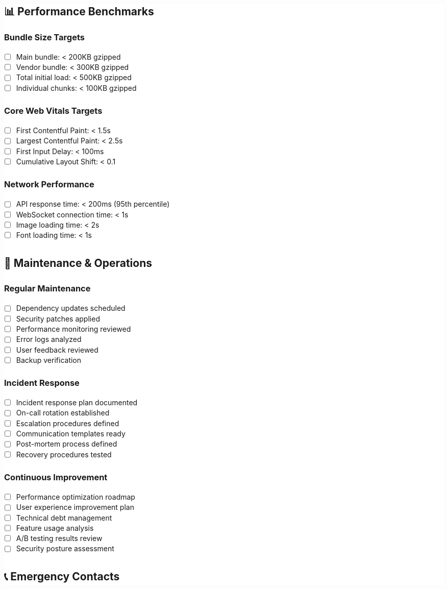 ## 📊 Performance Benchmarks

### Bundle Size Targets
- [ ] Main bundle: < 200KB gzipped
- [ ] Vendor bundle: < 300KB gzipped
- [ ] Total initial load: < 500KB gzipped
- [ ] Individual chunks: < 100KB gzipped

### Core Web Vitals Targets
- [ ] First Contentful Paint: < 1.5s
- [ ] Largest Contentful Paint: < 2.5s
- [ ] First Input Delay: < 100ms
- [ ] Cumulative Layout Shift: < 0.1

### Network Performance
- [ ] API response time: < 200ms (95th percentile)
- [ ] WebSocket connection time: < 1s
- [ ] Image loading time: < 2s
- [ ] Font loading time: < 1s

## 🔧 Maintenance & Operations

### Regular Maintenance
- [ ] Dependency updates scheduled
- [ ] Security patches applied
- [ ] Performance monitoring reviewed
- [ ] Error logs analyzed
- [ ] User feedback reviewed
- [ ] Backup verification

### Incident Response
- [ ] Incident response plan documented
- [ ] On-call rotation established
- [ ] Escalation procedures defined
- [ ] Communication templates ready
- [ ] Post-mortem process defined
- [ ] Recovery procedures tested

### Continuous Improvement
- [ ] Performance optimization roadmap
- [ ] User experience improvement plan
- [ ] Technical debt management
- [ ] Feature usage analysis
- [ ] A/B testing results review
- [ ] Security posture assessment

## 📞 Emergency Contacts
